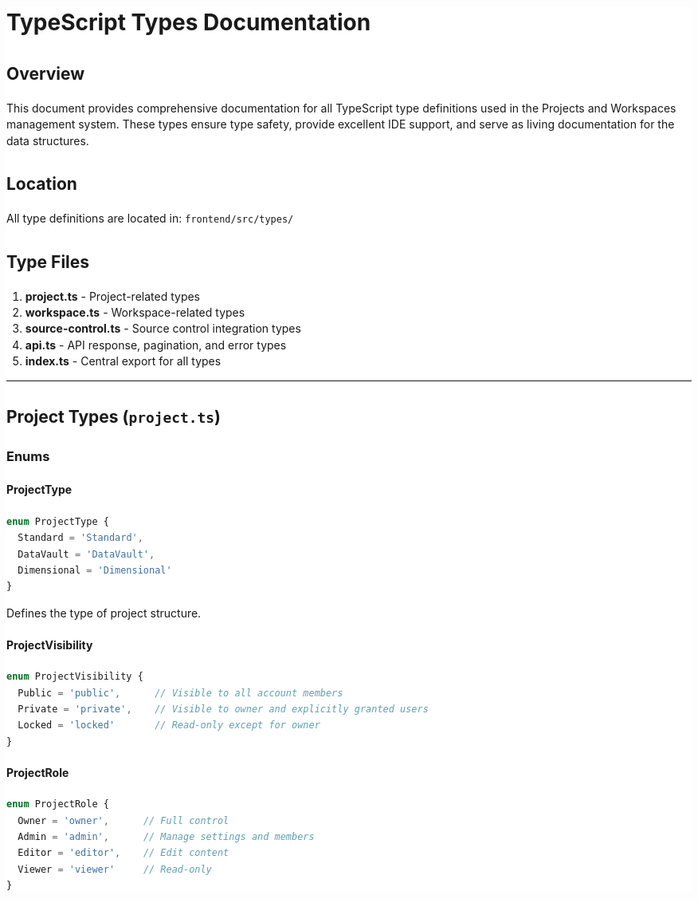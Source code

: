 # TypeScript Types Documentation

## Overview

This document provides comprehensive documentation for all TypeScript type definitions used in the Projects and Workspaces management system. These types ensure type safety, provide excellent IDE support, and serve as living documentation for the data structures.

## Location

All type definitions are located in: `frontend/src/types/`

## Type Files

1. **project.ts** - Project-related types
2. **workspace.ts** - Workspace-related types
3. **source-control.ts** - Source control integration types
4. **api.ts** - API response, pagination, and error types
5. **index.ts** - Central export for all types

---

## Project Types (`project.ts`)

### Enums

#### ProjectType
```typescript
enum ProjectType {
  Standard = 'Standard',
  DataVault = 'DataVault',
  Dimensional = 'Dimensional'
}
```
Defines the type of project structure.

#### ProjectVisibility
```typescript
enum ProjectVisibility {
  Public = 'public',      // Visible to all account members
  Private = 'private',    // Visible to owner and explicitly granted users
  Locked = 'locked'       // Read-only except for owner
}
```

#### ProjectRole
```typescript
enum ProjectRole {
  Owner = 'owner',      // Full control
  Admin = 'admin',      // Manage settings and members
  Editor = 'editor',    // Edit content
  Viewer = 'viewer'     // Read-only
}
```
